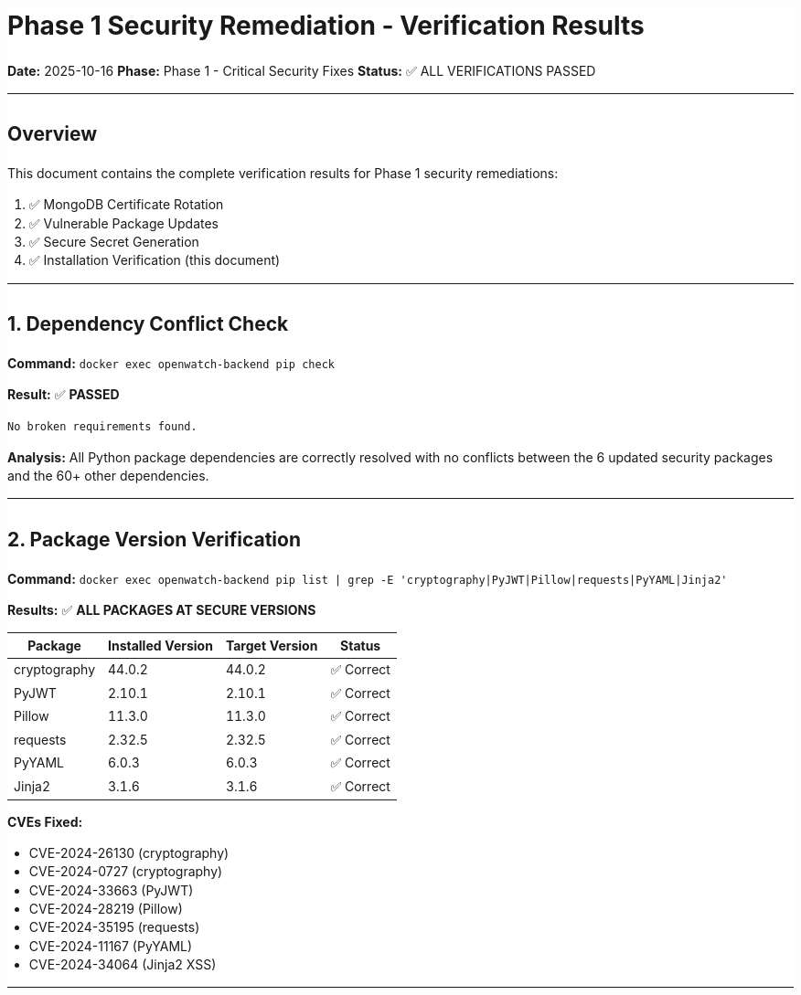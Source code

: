 # Phase 1 Security Remediation - Verification Results

**Date:** 2025-10-16
**Phase:** Phase 1 - Critical Security Fixes
**Status:** ✅ ALL VERIFICATIONS PASSED

---

## Overview

This document contains the complete verification results for Phase 1 security remediations:
1. ✅ MongoDB Certificate Rotation
2. ✅ Vulnerable Package Updates
3. ✅ Secure Secret Generation
4. ✅ Installation Verification (this document)

---

## 1. Dependency Conflict Check

**Command:** `docker exec openwatch-backend pip check`

**Result:** ✅ **PASSED**
```
No broken requirements found.
```

**Analysis:** All Python package dependencies are correctly resolved with no conflicts between the 6 updated security packages and the 60+ other dependencies.

---

## 2. Package Version Verification

**Command:** `docker exec openwatch-backend pip list | grep -E 'cryptography|PyJWT|Pillow|requests|PyYAML|Jinja2'`

**Results:** ✅ **ALL PACKAGES AT SECURE VERSIONS**

| Package | Installed Version | Target Version | Status |
|---------|-------------------|----------------|--------|
| cryptography | 44.0.2 | 44.0.2 | ✅ Correct |
| PyJWT | 2.10.1 | 2.10.1 | ✅ Correct |
| Pillow | 11.3.0 | 11.3.0 | ✅ Correct |
| requests | 2.32.5 | 2.32.5 | ✅ Correct |
| PyYAML | 6.0.3 | 6.0.3 | ✅ Correct |
| Jinja2 | 3.1.6 | 3.1.6 | ✅ Correct |

**CVEs Fixed:**
- CVE-2024-26130 (cryptography)
- CVE-2024-0727 (cryptography)
- CVE-2024-33663 (PyJWT)
- CVE-2024-28219 (Pillow)
- CVE-2024-35195 (requests)
- CVE-2024-11167 (PyYAML)
- CVE-2024-34064 (Jinja2 XSS)

---